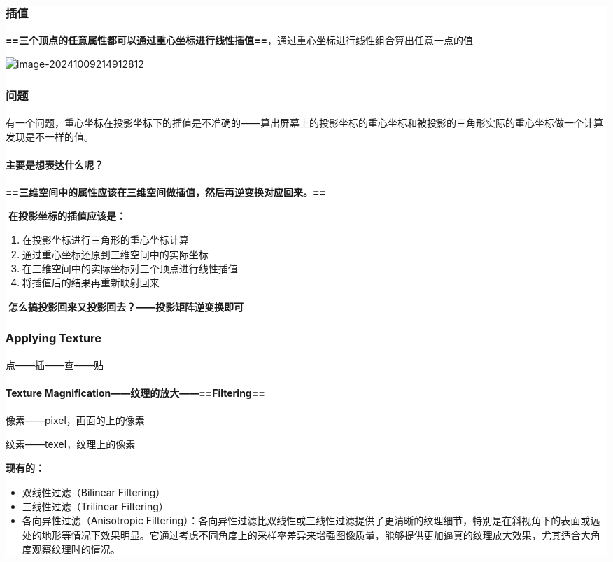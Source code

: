 


### 插值

**==三个顶点的任意属性都可以通过重心坐标进行线性插值==**，通过重心坐标进行线性组合算出任意一点的值

![image-20241009214912812](D:\TyporaImage\image-20241009214912812.png)



### 问题

​	有一个问题，重心坐标在投影坐标下的插值是不准确的——算出屏幕上的投影坐标的重心坐标和被投影的三角形实际的重心坐标做一个计算发现是不一样的值。



#### 主要是想表达什么呢？

**==三维空间中的属性应该在三维空间做插值，然后再逆变换对应回来。==**

​	**在投影坐标的插值应该是：**

1. 在投影坐标进行三角形的重心坐标计算
2. 通过重心坐标还原到三维空间中的实际坐标
3. 在三维空间中的实际坐标对三个顶点进行线性插值
4. 将插值后的结果再重新映射回来



​	**怎么搞投影回来又投影回去？——投影矩阵逆变换即可**





### Applying Texture

点——插——查——贴





#### Texture Magnification——纹理的放大——==**Filtering**==





像素——pixel，画面的上的像素

纹素——texel，纹理上的像素



**现有的：**

- 双线性过滤（Bilinear Filtering）
- 三线性过滤（Trilinear Filtering）
- 各向异性过滤（Anisotropic Filtering）：各向异性过滤比双线性或三线性过滤提供了更清晰的纹理细节，特别是在斜视角下的表面或远处的地形等情况下效果明显。它通过考虑不同角度上的采样率差异来增强图像质量，能够提供更加逼真的纹理放大效果，尤其适合大角度观察纹理时的情况。





